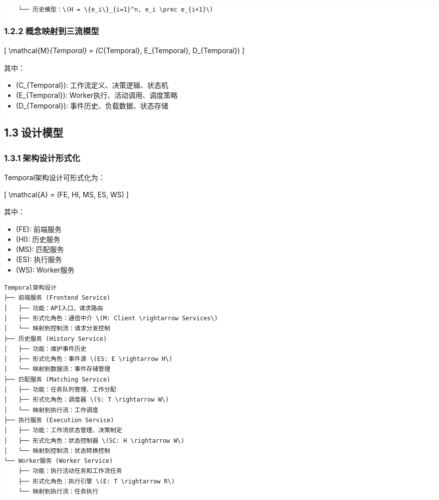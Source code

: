 ```text
    └── 历史模型：\(H = \{e_i\}_{i=1}^n, e_i \prec e_{i+1}\)

```

### 1.2.2 概念映射到三流模型

\[ \mathcal{M}_{Temporal} = (C_{Temporal}, E_{Temporal}, D_{Temporal}) \]

其中：

- \(C_{Temporal}\): 工作流定义、决策逻辑、状态机
- \(E_{Temporal}\): Worker执行、活动调用、调度策略
- \(D_{Temporal}\): 事件历史、负载数据、状态存储

## 1.3 设计模型

### 1.3.1 架构设计形式化

Temporal架构设计可形式化为：

\[ \mathcal{A} = (FE, HI, MS, ES, WS) \]

其中：

- \(FE\): 前端服务
- \(HI\): 历史服务
- \(MS\): 匹配服务
- \(ES\): 执行服务
- \(WS\): Worker服务

```text
Temporal架构设计
├── 前端服务 (Frontend Service)
│   ├── 功能：API入口、请求路由
│   ├── 形式化角色：通信中介 \(M: Client \rightarrow Services\)
│   └── 映射到控制流：请求分发控制
├── 历史服务 (History Service)
│   ├── 功能：维护事件历史
│   ├── 形式化角色：事件源 \(ES: E \rightarrow H\)
│   └── 映射到数据流：事件存储管理
├── 匹配服务 (Matching Service)
│   ├── 功能：任务队列管理、工作分配
│   ├── 形式化角色：调度器 \(S: T \rightarrow W\)
│   └── 映射到执行流：工作调度
├── 执行服务 (Execution Service) 
│   ├── 功能：工作流状态管理、决策制定
│   ├── 形式化角色：状态控制器 \(SC: H \rightarrow W\)
│   └── 映射到控制流：状态转换控制
└── Worker服务 (Worker Service)
    ├── 功能：执行活动任务和工作流任务
    ├── 形式化角色：执行引擎 \(E: T \rightarrow R\)
    └── 映射到执行流：任务执行

```
